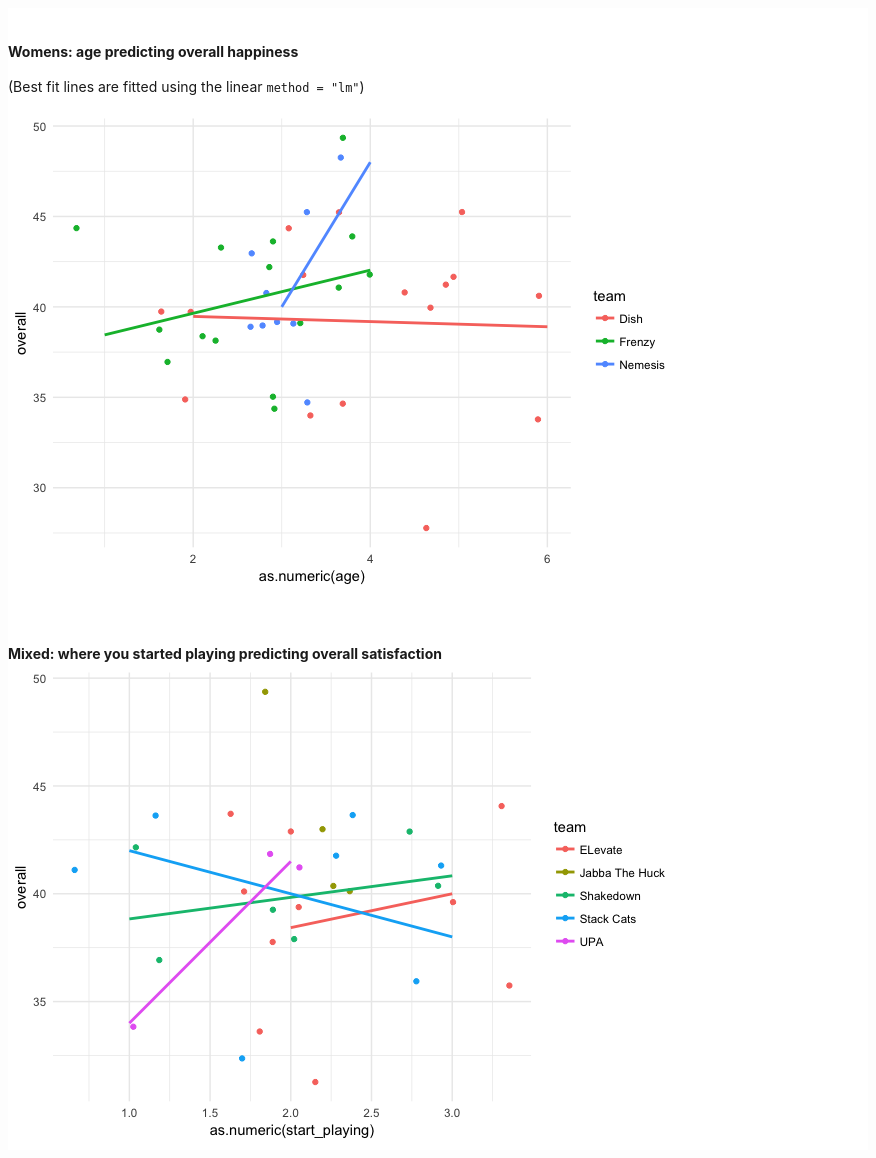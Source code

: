 <br>

**Womens: age predicting overall happiness**

(Best fit lines are fitted using the linear `method = "lm"`)

![](compile_files/figure-html/unnamed-chunk-8-1.png)

<br>

**Mixed: where you started playing predicting overall satisfaction**
![](compile_files/figure-html/unnamed-chunk-9-1.png)
